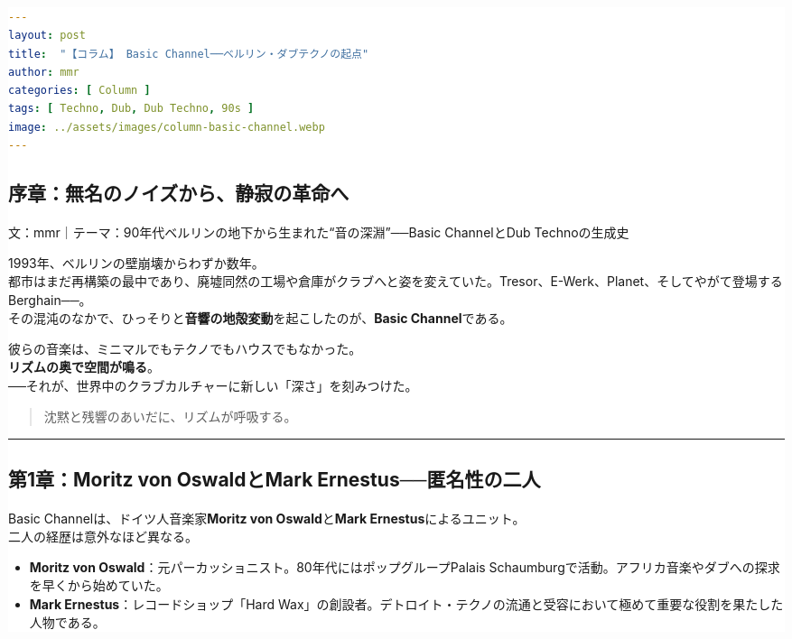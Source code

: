 ```yaml
---
layout: post
title:  "【コラム】 Basic Channel──ベルリン・ダブテクノの起点"
author: mmr
categories: [ Column ]
tags: [ Techno, Dub, Dub Techno, 90s ]
image: ../assets/images/column-basic-channel.webp
---
```


## 序章：無名のノイズから、静寂の革命へ


文：mmr｜テーマ：90年代ベルリンの地下から生まれた“音の深淵”──Basic ChannelとDub Technoの生成史


1993年、ベルリンの壁崩壊からわずか数年。  
都市はまだ再構築の最中であり、廃墟同然の工場や倉庫がクラブへと姿を変えていた。Tresor、E-Werk、Planet、そしてやがて登場するBerghain──。  
その混沌のなかで、ひっそりと**音響の地殻変動**を起こしたのが、**Basic Channel**である。

彼らの音楽は、ミニマルでもテクノでもハウスでもなかった。  
**リズムの奥で空間が鳴る**。  
──それが、世界中のクラブカルチャーに新しい「深さ」を刻みつけた。


> 沈黙と残響のあいだに、リズムが呼吸する。

<iframe width="560" height="315" src="https://www.youtube.com/embed/oC21EzpdnFQ?si=gaefiasd-PsZ6DrY" title="YouTube video player" frameborder="0" allow="accelerometer; autoplay; clipboard-write; encrypted-media; gyroscope; picture-in-picture; web-share" referrerpolicy="strict-origin-when-cross-origin" allowfullscreen></iframe>

---

<style type="text/css">

table, td, th {
border: 2px #111 solid;
width: auto;
padding: 10px; 
}
th {
background-color: #111;
color: #fff;
}
</style>


## 第1章：Moritz von OswaldとMark Ernestus──匿名性の二人

Basic Channelは、ドイツ人音楽家**Moritz von Oswald**と**Mark Ernestus**によるユニット。  
二人の経歴は意外なほど異なる。

- **Moritz von Oswald**：元パーカッショニスト。80年代にはポップグループPalais Schaumburgで活動。アフリカ音楽やダブへの探求を早くから始めていた。  
- **Mark Ernestus**：レコードショップ「Hard Wax」の創設者。デトロイト・テクノの流通と受容において極めて重要な役割を果たした人物である。
